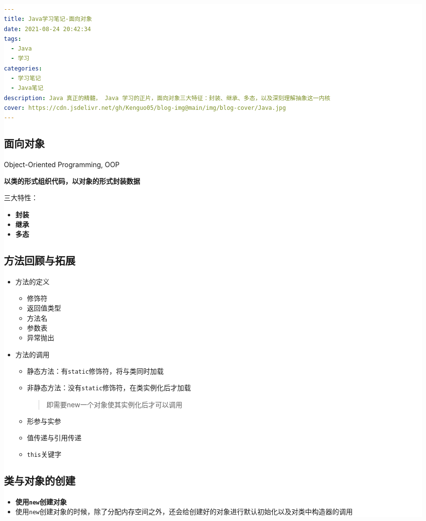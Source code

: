 ```yaml
---
title: Java学习笔记-面向对象
date: 2021-08-24 20:42:34
tags: 
  - Java
  - 学习
categories:
  - 学习笔记
  - Java笔记
description: Java 真正的精髓， Java 学习的正片，面向对象三大特征：封装、继承、多态，以及深刻理解抽象这一内核
cover: https://cdn.jsdelivr.net/gh/Kenguo05/blog-img@main/img/blog-cover/Java.jpg
---
```


## 面向对象

Object-Oriented Programming, OOP

**以类的形式组织代码，以对象的形式封装数据**

三大特性：

- **封装**
- **继承**
- **多态**

## 方法回顾与拓展

- 方法的定义
  + 修饰符
  + 返回值类型
  + 方法名
  + 参数表
  + 异常抛出

- 方法的调用

  + 静态方法：有`static`修饰符，将与类同时加载

  + 非静态方法：没有`static`修饰符，在类实例化后才加载

    > 即需要new一个对象使其实例化后才可以调用
  
  + 形参与实参
  
  + 值传递与引用传递
  
  + `this`关键字

## 类与对象的创建

* **使用`new`创建对象**
* 使用`new`创建对象的时候，除了分配内存空间之外，还会给创建好的对象进行默认初始化以及对类中构造器的调用
